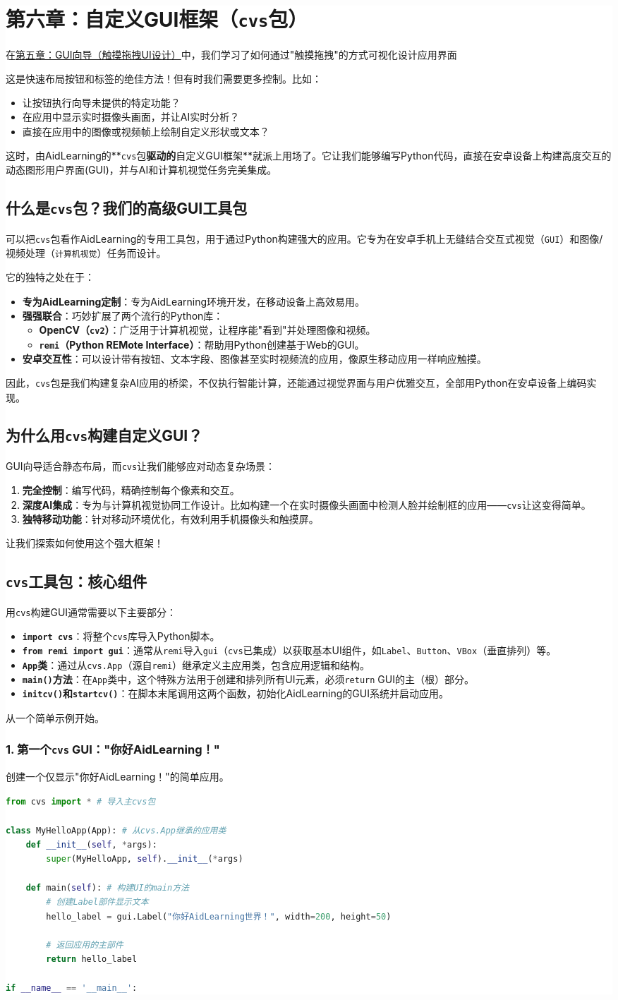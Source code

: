 # 第六章：自定义GUI框架（`cvs`包）

在[第五章：GUI向导（触摸拖拽UI设计）](05_gui_wizard__touch_and_drag_ui_design_.md)中，我们学习了如何通过"触摸拖拽"的方式可视化设计应用界面

这是快速布局按钮和标签的绝佳方法！但有时我们需要更多控制。比如：

*   让按钮执行向导未提供的特定功能？
*   在应用中显示实时摄像头画面，并让AI实时分析？
*   直接在应用中的图像或视频帧上绘制自定义形状或文本？

这时，由AidLearning的**`cvs`包**驱动的**自定义GUI框架**就派上用场了。它让我们能够编写Python代码，直接在安卓设备上构建高度交互的动态图形用户界面(GUI)，并与AI和计算机视觉任务完美集成。

## 什么是`cvs`包？我们的高级GUI工具包

可以把`cvs`包看作AidLearning的专用工具包，用于通过Python构建强大的应用。它专为在安卓手机上无缝结合交互式视觉（`GUI`）和图像/视频处理（`计算机视觉`）任务而设计。

它的独特之处在于：
*   **专为AidLearning定制**：专为AidLearning环境开发，在移动设备上高效易用。
*   **强强联合**：巧妙扩展了两个流行的Python库：
    *   **OpenCV（`cv2`）**：广泛用于计算机视觉，让程序能"看到"并处理图像和视频。
    *   **`remi`（Python REMote Interface）**：帮助用Python创建基于Web的GUI。
*   **安卓交互性**：可以设计带有按钮、文本字段、图像甚至实时视频流的应用，像原生移动应用一样响应触摸。

因此，`cvs`包是我们构建复杂AI应用的桥梁，不仅执行智能计算，还能通过视觉界面与用户优雅交互，全部用Python在安卓设备上编码实现。

## 为什么用`cvs`构建自定义GUI？

GUI向导适合静态布局，而`cvs`让我们能够应对动态复杂场景：
1.  **完全控制**：编写代码，精确控制每个像素和交互。
2.  **深度AI集成**：专为与计算机视觉协同工作设计。比如构建一个在实时摄像头画面中检测人脸并绘制框的应用——`cvs`让这变得简单。
3.  **独特移动功能**：针对移动环境优化，有效利用手机摄像头和触摸屏。

让我们探索如何使用这个强大框架！

## `cvs`工具包：核心组件

用`cvs`构建GUI通常需要以下主要部分：

*   **`import cvs`**：将整个`cvs`库导入Python脚本。
*   **`from remi import gui`**：通常从`remi`导入`gui`（`cvs`已集成）以获取基本UI组件，如`Label`、`Button`、`VBox`（垂直排列）等。
*   **`App`类**：通过从`cvs.App`（源自`remi`）继承定义主应用类，包含应用逻辑和结构。
*   **`main()`方法**：在`App`类中，这个特殊方法用于创建和排列所有UI元素，必须`return` GUI的主（根）部分。
*   **`initcv()`和`startcv()`**：在脚本末尾调用这两个函数，初始化AidLearning的GUI系统并启动应用。

从一个简单示例开始。

### 1. 第一个`cvs` GUI："你好AidLearning！"

创建一个仅显示"你好AidLearning！"的简单应用。

```python
from cvs import * # 导入主cvs包

class MyHelloApp(App): # 从cvs.App继承的应用类
    def __init__(self, *args):
        super(MyHelloApp, self).__init__(*args)

    def main(self): # 构建UI的main方法
        # 创建Label部件显示文本
        hello_label = gui.Label("你好AidLearning世界！", width=200, height=50)
        
        # 返回应用的主部件
        return hello_label

if __name__ == '__main__':
```